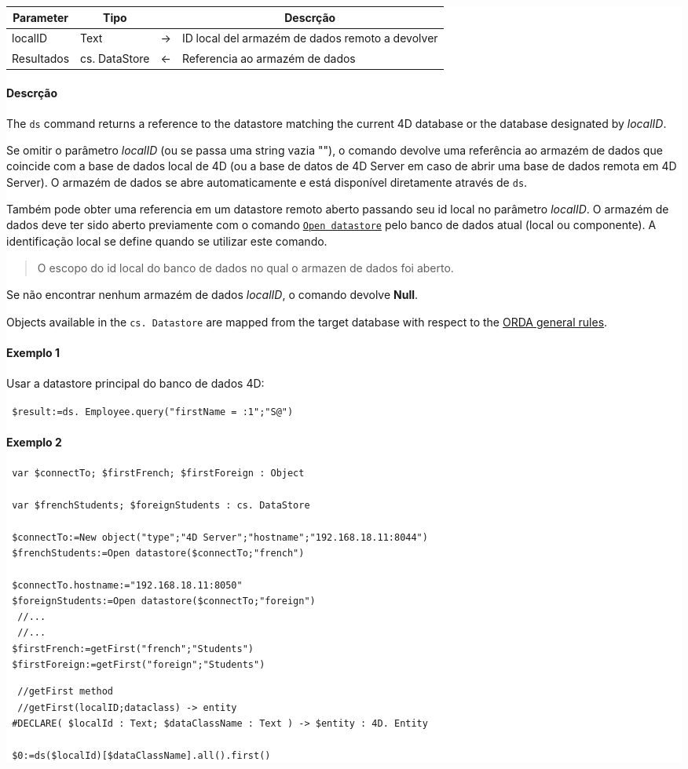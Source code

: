 

| Parameter  | Tipo          |    | Descrção                                                  |
| ---------- | ------------- | -- | --------------------------------------------------------- |
| localID    | Text          | -> | ID local del armazém de dados remoto a devolver           |
| Resultados | cs. DataStore | <- | Referencia ao armazém de dados| |

#### Descrção

The `ds` command returns a reference to the datastore matching the current 4D database or the database designated by *localID*.

Se omitir o parâmetro *localID* (ou se passa uma string vazia ""), o comando devolve uma referência ao armazém de dados que coincide com a base de dados local de 4D (ou  a base de datos de 4D Server em caso de abrir uma base de dados remota em 4D Server). O armazém de dados se abre automaticamente e está disponível diretamente através de `ds`.

Também pode obter uma referencia em um datastore remoto aberto passando seu id local no parâmetro *localID*. O armazém de dados deve ter sido aberto previamente com o comando [`Open datastore`](#open-datastore) pelo banco de dados atual (local ou componente). A identificação local se define quando se utilizar este comando.
> O escopo do id local do banco de dados no qual o armazen de dados foi aberto.

Se não encontrar nenhum armazém de dados *localID*, o comando devolve **Null**.

Objects available in the `cs. Datastore` are mapped from the target database with respect to the [ORDA general rules](ORDA/dsMapping.md#general-rules).

#### Exemplo 1

Usar a datastore principal do banco de dados 4D:

```4d
 $result:=ds. Employee.query("firstName = :1";"S@")
```

#### Exemplo 2

```4d
 var $connectTo; $firstFrench; $firstForeign : Object

 var $frenchStudents; $foreignStudents : cs. DataStore

 $connectTo:=New object("type";"4D Server";"hostname";"192.168.18.11:8044")
 $frenchStudents:=Open datastore($connectTo;"french")

 $connectTo.hostname:="192.168.18.11:8050"
 $foreignStudents:=Open datastore($connectTo;"foreign")
  //...
  //...
 $firstFrench:=getFirst("french";"Students")
 $firstForeign:=getFirst("foreign";"Students")
```

```4d
  //getFirst method
  //getFirst(localID;dataclass) -> entity
 #DECLARE( $localId : Text; $dataClassName : Text ) -> $entity : 4D. Entity

 $0:=ds($localId)[$dataClassName].all().first()
```

